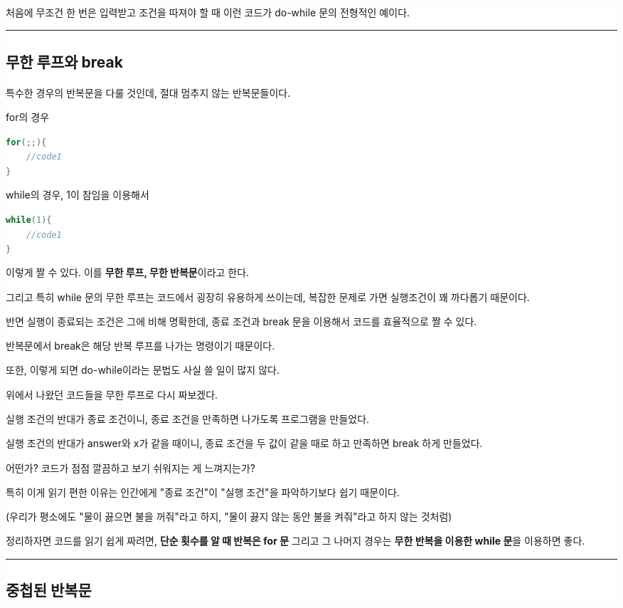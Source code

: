<iframe height="375px" width="700px" src="https://www.interviewbit.com/embed/snippet/101fd82e0d97200c3280"></iframe>

처음에 무조건 한 번은 입력받고 조건을 따져야 할 때 이런 코드가 do-while 문의 전형적인 예이다.

---

## 무한 루프와 break

특수한 경우의 반복문을 다룰 것인데, 절대 멈추지 않는 반복문들이다.

for의 경우

```c
for(;;){
    //code1
}
```

while의 경우, 1이 참임을 이용해서

```c
while(1){
    //code1
}
```

이렇게 짤 수 있다. 이를 **무한 루프, 무한 반복문**이라고 한다.

그리고 특히 while 문의 무한 루프는 코드에서 굉장히 유용하게 쓰이는데, 복잡한 문제로 가면 실행조건이 꽤 까다롭기 때문이다.

반면 실행이 종료되는 조건은 그에 비해 명확한데, 종료 조건과 break 문을 이용해서 코드를 효율적으로 짤 수 있다.

반복문에서 break은 해당 반복 루프를 나가는 명령이기 때문이다.

또한, 이렇게 되면 do-while이라는 문법도 사실 쓸 일이 많지 않다.

위에서 나왔던 코드들을 무한 루프로 다시 짜보겠다.

<iframe height="375px" width="700px" src="https://www.interviewbit.com/embed/snippet/8786acf8db7fe9231bc5"></iframe>

실행 조건의 반대가 종료 조건이니, 종료 조건을 만족하면 나가도록 프로그램을 만들었다.

<iframe height="375px" width="700px" src="https://www.interviewbit.com/embed/snippet/31a811c6ef39d2a977d5"></iframe>

실행 조건의 반대가 answer와 x가 같을 때이니, 종료 조건을 두 값이 같을 때로 하고 만족하면 break 하게 만들었다.

어떤가? 코드가 점점 깔끔하고 보기 쉬워지는 게 느껴지는가?

특히 이게 읽기 편한 이유는 인간에게 "종료 조건"이 "실행 조건"을 파악하기보다 쉽기 때문이다.

(우리가 평소에도 "물이 끓으면 불을 꺼줘"라고 하지, "물이 끓지 않는 동안 불을 켜줘"라고 하지 않는 것처럼)

정리하자면 코드를 읽기 쉽게 짜려면, **단순 횟수를 알 때 반복은 for 문** 그리고 그 나머지 경우는 **무한 반복을 이용한 while 문**을 이용하면 좋다.

---

## 중첩된 반복문
